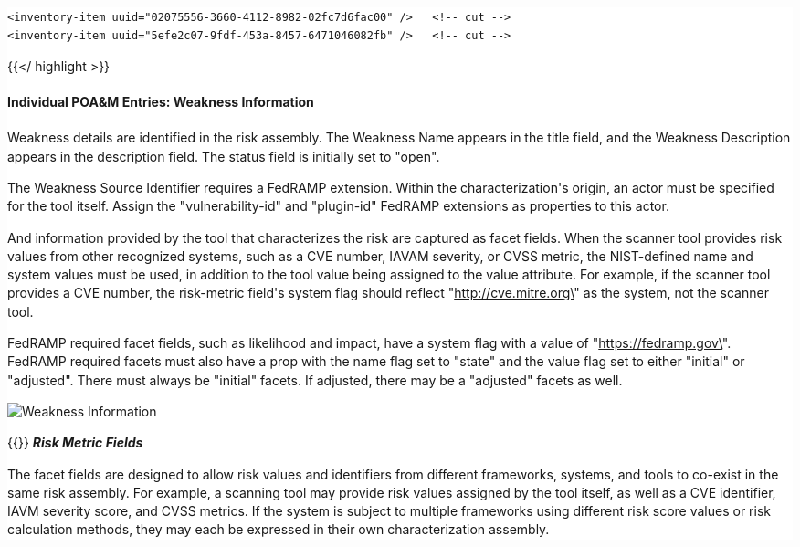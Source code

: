     <inventory-item uuid="02075556-3660-4112-8982-02fc7d6fac00" />   <!-- cut -->
    <inventory-item uuid="5efe2c07-9fdf-453a-8457-6471046082fb" />   <!-- cut -->
</local-definitions>

<observation uuid="6841d8eb-a72c-4672-acc2-2fd265d9617d">
    <!-- description, method, type -->
    <subject type="component" uuid-ref="75b059f2-a9ba-40b1-a1e0-881196ca1ead" />
    <subject type="inventory-item" uuid-ref="f61f4408-2cb8-444a-a312-bc88412e7c61" />
    <subject type="inventory-item" uuid-ref="02075556-3660-4112-8982-02fc7d6fac00" />
    <subject type="inventory-item" uuid-ref="5efe2c07-9fdf-453a-8457-6471046082fb" />
    <!-- origin, relevant-evidence -->
</observation>

<poam-item uuid="0be71cd3-f850-47db-836f-14511edbd90e">
    <!-- title, description, POA&M ID, collected -->
    <related-observation observation-uuid="6841d8eb-a72c-4672-acc2-2fd265d9617d" />
</poam-item>

{{</ highlight >}}

#### Individual POA&M Entries: Weakness Information

Weakness details are identified in the risk assembly. The Weakness Name
appears in the title field, and the Weakness Description appears in the
description field. The status field is initially set to \"open\".

The Weakness Source Identifier requires a FedRAMP extension. Within the
characterization\'s origin, an actor must be specified for the tool
itself. Assign the \"vulnerability-id\" and \"plugin-id\" FedRAMP
extensions as properties to this actor.

And information provided by the tool that characterizes the risk are
captured as facet fields. When the scanner tool provides risk values
from other recognized systems, such as a CVE number, IAVAM severity, or
CVSS metric, the NIST-defined name and system values must be used, in
addition to the tool value being assigned to the value attribute. For
example, if the scanner tool provides a CVE number, the risk-metric
field\'s system flag should reflect \"http://cve.mitre.org\" as the
system, not the scanner tool.

FedRAMP required facet fields, such as likelihood and impact, have a
system flag with a value of \"https://fedramp.gov\". FedRAMP required
facets must also have a prop with the name flag set to \"state\" and the
value flag set to either \"initial\" or \"adjusted\". There must always
be \"initial\" facets. If adjusted, there may be a \"adjusted\" facets
as well.

![Weakness Information](/img/poam-figure-9.png)

{{<callout>}}
***Risk Metric Fields***

The facet fields are designed to allow risk values and identifiers from different frameworks, systems, and tools to co-exist in the same risk assembly. For example, a scanning tool may provide risk values assigned by the tool itself, as well as a CVE identifier, IAVM severity score, and CVSS metrics. If the system is subject to multiple frameworks using different risk score values or risk calculation methods, they may each be expressed in their own characterization assembly.
